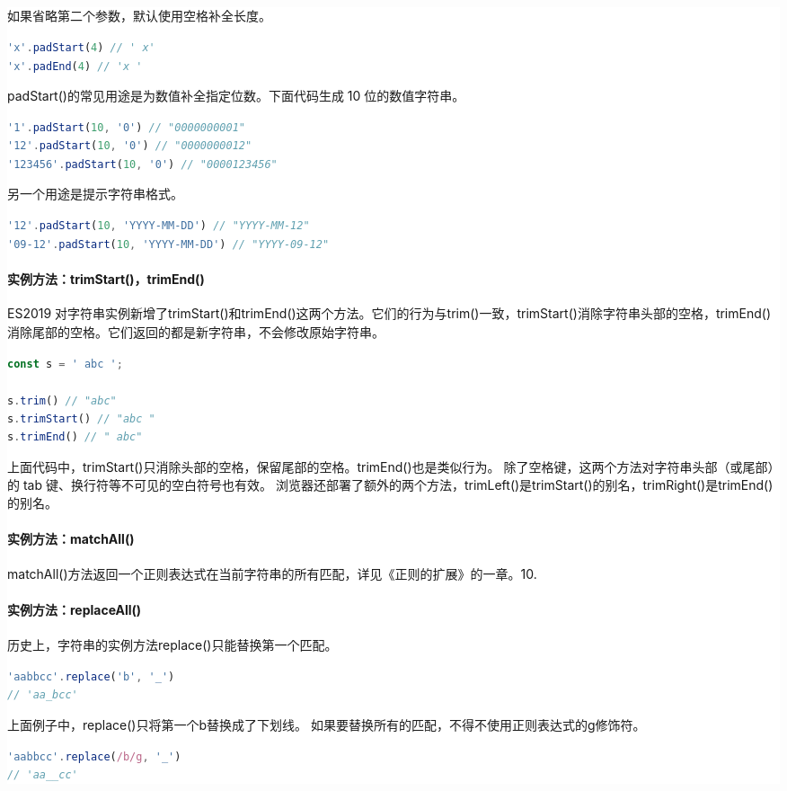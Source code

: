 
如果省略第二个参数，默认使用空格补全长度。

```js
'x'.padStart(4) // ' x'
'x'.padEnd(4) // 'x '
```


padStart()的常见用途是为数值补全指定位数。下面代码生成 10 位的数值字符串。

```js
'1'.padStart(10, '0') // "0000000001"
'12'.padStart(10, '0') // "0000000012"
'123456'.padStart(10, '0') // "0000123456"
```


另一个用途是提示字符串格式。

```js
'12'.padStart(10, 'YYYY-MM-DD') // "YYYY-MM-12"
'09-12'.padStart(10, 'YYYY-MM-DD') // "YYYY-09-12"
```

#### 实例方法：trimStart()，trimEnd()

ES2019 对字符串实例新增了trimStart()和trimEnd()这两个方法。它们的行为与trim()一致，trimStart()消除字符串头部的空格，trimEnd()消除尾部的空格。它们返回的都是新字符串，不会修改原始字符串。

```js
const s = ' abc ';

s.trim() // "abc"
s.trimStart() // "abc "
s.trimEnd() // " abc"
```

上面代码中，trimStart()只消除头部的空格，保留尾部的空格。trimEnd()也是类似行为。
除了空格键，这两个方法对字符串头部（或尾部）的 tab 键、换行符等不可见的空白符号也有效。
浏览器还部署了额外的两个方法，trimLeft()是trimStart()的别名，trimRight()是trimEnd()的别名。

#### 实例方法：matchAll()

matchAll()方法返回一个正则表达式在当前字符串的所有匹配，详见《正则的扩展》的一章。10. 

#### 实例方法：replaceAll()

历史上，字符串的实例方法replace()只能替换第一个匹配。

```js
'aabbcc'.replace('b', '_')
// 'aa_bcc'
```


上面例子中，replace()只将第一个b替换成了下划线。
如果要替换所有的匹配，不得不使用正则表达式的g修饰符。

```js
'aabbcc'.replace(/b/g, '_')
// 'aa__cc'
```
